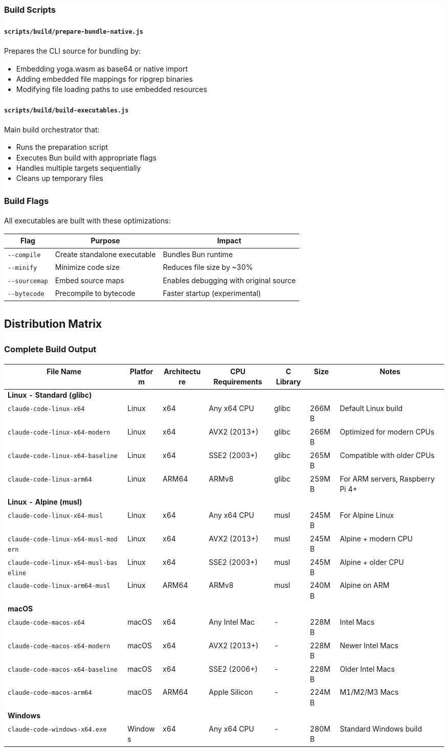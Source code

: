 ### Build Scripts

#### `scripts/build/prepare-bundle-native.js`
Prepares the CLI source for bundling by:
- Embedding yoga.wasm as base64 or native import
- Adding embedded file mappings for ripgrep binaries
- Modifying file loading paths to use embedded resources

#### `scripts/build/build-executables.js`
Main build orchestrator that:
- Runs the preparation script
- Executes Bun build with appropriate flags
- Handles multiple targets sequentially
- Cleans up temporary files

### Build Flags

All executables are built with these optimizations:

| Flag | Purpose | Impact |
|------|---------|--------|
| `--compile` | Create standalone executable | Bundles Bun runtime |
| `--minify` | Minimize code size | Reduces file size by ~30% |
| `--sourcemap` | Embed source maps | Enables debugging with original source |
| `--bytecode` | Precompile to bytecode | Faster startup (experimental) |

## Distribution Matrix

### Complete Build Output

| File Name | Platform | Architecture | CPU Requirements | C Library | Size | Notes |
|-----------|----------|--------------|------------------|-----------|------|-------|
| **Linux - Standard (glibc)** |
| `claude-code-linux-x64` | Linux | x64 | Any x64 CPU | glibc | 266MB | Default Linux build |
| `claude-code-linux-x64-modern` | Linux | x64 | AVX2 (2013+) | glibc | 266MB | Optimized for modern CPUs |
| `claude-code-linux-x64-baseline` | Linux | x64 | SSE2 (2003+) | glibc | 265MB | Compatible with older CPUs |
| `claude-code-linux-arm64` | Linux | ARM64 | ARMv8 | glibc | 259MB | For ARM servers, Raspberry Pi 4+ |
| **Linux - Alpine (musl)** |
| `claude-code-linux-x64-musl` | Linux | x64 | Any x64 CPU | musl | 245MB | For Alpine Linux |
| `claude-code-linux-x64-musl-modern` | Linux | x64 | AVX2 (2013+) | musl | 245MB | Alpine + modern CPU |
| `claude-code-linux-x64-musl-baseline` | Linux | x64 | SSE2 (2003+) | musl | 245MB | Alpine + older CPU |
| `claude-code-linux-arm64-musl` | Linux | ARM64 | ARMv8 | musl | 240MB | Alpine on ARM |
| **macOS** |
| `claude-code-macos-x64` | macOS | x64 | Any Intel Mac | - | 228MB | Intel Macs |
| `claude-code-macos-x64-modern` | macOS | x64 | AVX2 (2013+) | - | 228MB | Newer Intel Macs |
| `claude-code-macos-x64-baseline` | macOS | x64 | SSE2 (2006+) | - | 228MB | Older Intel Macs |
| `claude-code-macos-arm64` | macOS | ARM64 | Apple Silicon | - | 224MB | M1/M2/M3 Macs |
| **Windows** |
| `claude-code-windows-x64.exe` | Windows | x64 | Any x64 CPU | - | 280MB | Standard Windows build |